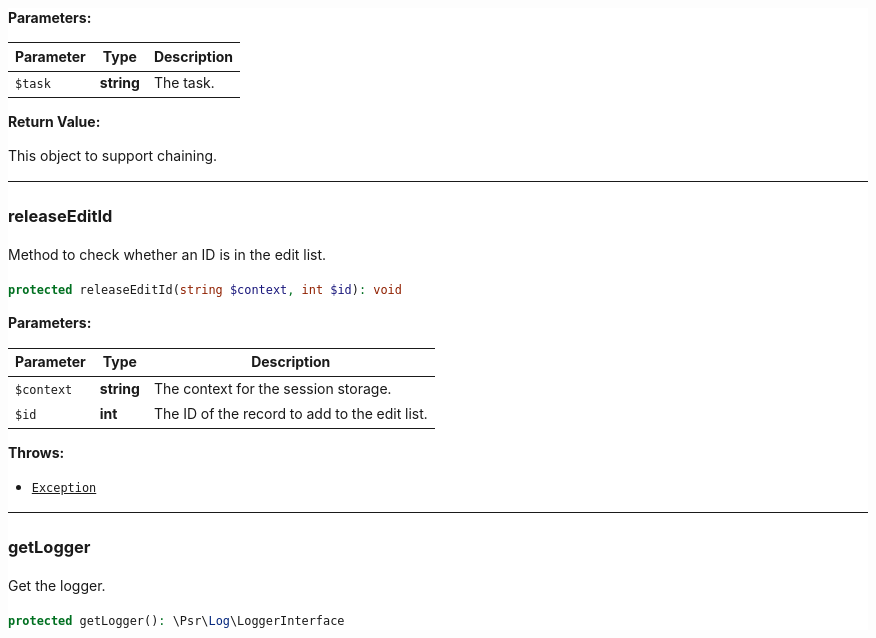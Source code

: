 




**Parameters:**

| Parameter | Type | Description |
|-----------|------|-------------|
| `$task` | **string** | The task. |


**Return Value:**

This object to support chaining.





***

### releaseEditId

Method to check whether an ID is in the edit list.

```php
protected releaseEditId(string $context, int $id): void
```








**Parameters:**

| Parameter | Type | Description |
|-----------|------|-------------|
| `$context` | **string** | The context for the session storage. |
| `$id` | **int** | The ID of the record to add to the edit list. |




**Throws:**

- [`Exception`](../../../../Exception.md)




***

### getLogger

Get the logger.

```php
protected getLogger(): \Psr\Log\LoggerInterface
```



